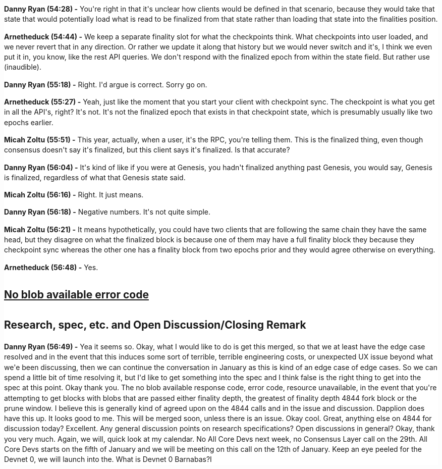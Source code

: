 **Danny Ryan (54:28) -** You're right in that it's unclear how clients would be defined in that scenario, because they would take that state that would potentially load what is read to be finalized from that state rather than loading that state into the finalities position.

**Arnetheduck (54:44) -** We keep a separate finality slot for what the checkpoints think. What checkpoints into user loaded, and we never revert that in any direction. Or rather we update it along that history but we would never switch and it's, I think we even put it in, you know, like the rest API queries. We don't respond with the finalized epoch from within the state field. But rather use (inaudible).

**Danny Ryan (55:18) -** Right. I'd argue is correct. Sorry go on.

**Arnetheduck (55:27) -** Yeah, just like the moment that you start your client with checkpoint sync. The checkpoint is what you get in all the API's, right? It's not. It's not the finalized epoch that exists in that checkpoint state, which is presumably usually like two epochs earlier.

**Micah Zoltu (55:51) -** This year, actually, when a user, it's the RPC, you're telling them. This is the finalized thing, even though consensus doesn't say it's finalized, but this client says it's finalized. Is that accurate?

**Danny Ryan (56:04) -** It's kind of like if you were at Genesis, you hadn't finalized anything past Genesis, you would say, Genesis is finalized, regardless of what that Genesis state said.

**Micah Zoltu (56:16) -** Right. It just means. 

**Danny Ryan (56:18) -** Negative numbers. It's not quite simple.

**Micah Zoltu (56:21) -** It means hypothetically, you could have two clients that are following the same chain they have the same head, but they disagree on what the finalized block is because one of them may have a full finality block they because they checkpoint sync whereas the other one has a finality block from two epochs prior and they would agree otherwise on everything. 

**Arnetheduck (56:48) -** Yes.


## [No blob available error code](https://github.com/ethereum/consensus-specs/pull/3154)

## Research, spec, etc. and Open Discussion/Closing Remark

**Danny Ryan (56:49) -** Yea it seems so. Okay, what I would like to do is get this merged, so that we at least have the edge case resolved and in the event that this induces some sort of terrible, terrible engineering costs, or unexpected UX issue beyond what we'e been discussing, then we can continue the conversation in January as this is kind of an edge case of edge cases. So we can spend a little bit of time resolving it, but I'd like to get something into the spec and I think false is the right thing to get into the spec at this point. Okay thank you. The no blob available response code, error code, resource unavailable, in the event that you're attempting to get blocks with blobs that are passed either finality depth, the greatest of finality depth 4844 fork block or the prune window. I believe this is generally kind of agreed upon on the 4844 calls and in the issue and discussion. Dapplion does have this up. It looks good to me. This will be merged soon, unless there is an issue. 
Okay cool. Great, anything else on 4844 for discussion today? Excellent. Any general discussion points on research specifications? Open discussions in general? Okay, thank you very much. Again, we will, quick look at my calendar. No All Core Devs next week, no Consensus Layer call on the 29th. All Core Devs starts on the fifth of January and we will be meeting on this call on the 12th of January. Keep an eye peeled for the Devnet 0, we will launch into the. What is Devnet 0 Barnabas?I
